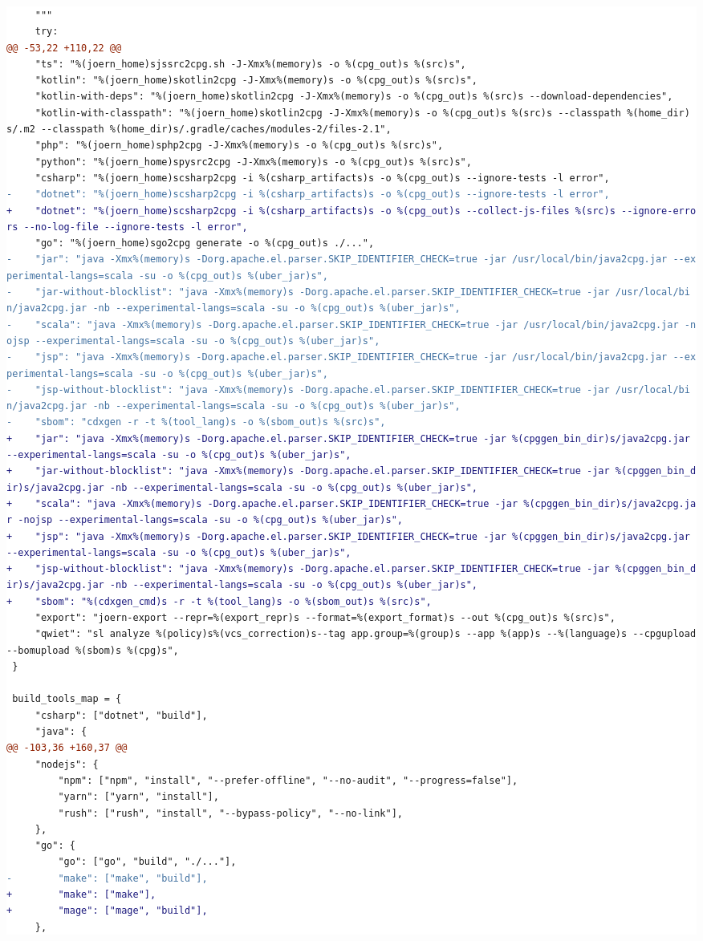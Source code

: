 ```diff
     """
     try:
@@ -53,22 +110,22 @@
     "ts": "%(joern_home)sjssrc2cpg.sh -J-Xmx%(memory)s -o %(cpg_out)s %(src)s",
     "kotlin": "%(joern_home)skotlin2cpg -J-Xmx%(memory)s -o %(cpg_out)s %(src)s",
     "kotlin-with-deps": "%(joern_home)skotlin2cpg -J-Xmx%(memory)s -o %(cpg_out)s %(src)s --download-dependencies",
     "kotlin-with-classpath": "%(joern_home)skotlin2cpg -J-Xmx%(memory)s -o %(cpg_out)s %(src)s --classpath %(home_dir)s/.m2 --classpath %(home_dir)s/.gradle/caches/modules-2/files-2.1",
     "php": "%(joern_home)sphp2cpg -J-Xmx%(memory)s -o %(cpg_out)s %(src)s",
     "python": "%(joern_home)spysrc2cpg -J-Xmx%(memory)s -o %(cpg_out)s %(src)s",
     "csharp": "%(joern_home)scsharp2cpg -i %(csharp_artifacts)s -o %(cpg_out)s --ignore-tests -l error",
-    "dotnet": "%(joern_home)scsharp2cpg -i %(csharp_artifacts)s -o %(cpg_out)s --ignore-tests -l error",
+    "dotnet": "%(joern_home)scsharp2cpg -i %(csharp_artifacts)s -o %(cpg_out)s --collect-js-files %(src)s --ignore-errors --no-log-file --ignore-tests -l error",
     "go": "%(joern_home)sgo2cpg generate -o %(cpg_out)s ./...",
-    "jar": "java -Xmx%(memory)s -Dorg.apache.el.parser.SKIP_IDENTIFIER_CHECK=true -jar /usr/local/bin/java2cpg.jar --experimental-langs=scala -su -o %(cpg_out)s %(uber_jar)s",
-    "jar-without-blocklist": "java -Xmx%(memory)s -Dorg.apache.el.parser.SKIP_IDENTIFIER_CHECK=true -jar /usr/local/bin/java2cpg.jar -nb --experimental-langs=scala -su -o %(cpg_out)s %(uber_jar)s",
-    "scala": "java -Xmx%(memory)s -Dorg.apache.el.parser.SKIP_IDENTIFIER_CHECK=true -jar /usr/local/bin/java2cpg.jar -nojsp --experimental-langs=scala -su -o %(cpg_out)s %(uber_jar)s",
-    "jsp": "java -Xmx%(memory)s -Dorg.apache.el.parser.SKIP_IDENTIFIER_CHECK=true -jar /usr/local/bin/java2cpg.jar --experimental-langs=scala -su -o %(cpg_out)s %(uber_jar)s",
-    "jsp-without-blocklist": "java -Xmx%(memory)s -Dorg.apache.el.parser.SKIP_IDENTIFIER_CHECK=true -jar /usr/local/bin/java2cpg.jar -nb --experimental-langs=scala -su -o %(cpg_out)s %(uber_jar)s",
-    "sbom": "cdxgen -r -t %(tool_lang)s -o %(sbom_out)s %(src)s",
+    "jar": "java -Xmx%(memory)s -Dorg.apache.el.parser.SKIP_IDENTIFIER_CHECK=true -jar %(cpggen_bin_dir)s/java2cpg.jar --experimental-langs=scala -su -o %(cpg_out)s %(uber_jar)s",
+    "jar-without-blocklist": "java -Xmx%(memory)s -Dorg.apache.el.parser.SKIP_IDENTIFIER_CHECK=true -jar %(cpggen_bin_dir)s/java2cpg.jar -nb --experimental-langs=scala -su -o %(cpg_out)s %(uber_jar)s",
+    "scala": "java -Xmx%(memory)s -Dorg.apache.el.parser.SKIP_IDENTIFIER_CHECK=true -jar %(cpggen_bin_dir)s/java2cpg.jar -nojsp --experimental-langs=scala -su -o %(cpg_out)s %(uber_jar)s",
+    "jsp": "java -Xmx%(memory)s -Dorg.apache.el.parser.SKIP_IDENTIFIER_CHECK=true -jar %(cpggen_bin_dir)s/java2cpg.jar --experimental-langs=scala -su -o %(cpg_out)s %(uber_jar)s",
+    "jsp-without-blocklist": "java -Xmx%(memory)s -Dorg.apache.el.parser.SKIP_IDENTIFIER_CHECK=true -jar %(cpggen_bin_dir)s/java2cpg.jar -nb --experimental-langs=scala -su -o %(cpg_out)s %(uber_jar)s",
+    "sbom": "%(cdxgen_cmd)s -r -t %(tool_lang)s -o %(sbom_out)s %(src)s",
     "export": "joern-export --repr=%(export_repr)s --format=%(export_format)s --out %(cpg_out)s %(src)s",
     "qwiet": "sl analyze %(policy)s%(vcs_correction)s--tag app.group=%(group)s --app %(app)s --%(language)s --cpgupload --bomupload %(sbom)s %(cpg)s",
 }
 
 build_tools_map = {
     "csharp": ["dotnet", "build"],
     "java": {
@@ -103,36 +160,37 @@
     "nodejs": {
         "npm": ["npm", "install", "--prefer-offline", "--no-audit", "--progress=false"],
         "yarn": ["yarn", "install"],
         "rush": ["rush", "install", "--bypass-policy", "--no-link"],
     },
     "go": {
         "go": ["go", "build", "./..."],
-        "make": ["make", "build"],
+        "make": ["make"],
+        "mage": ["mage", "build"],
     },
```